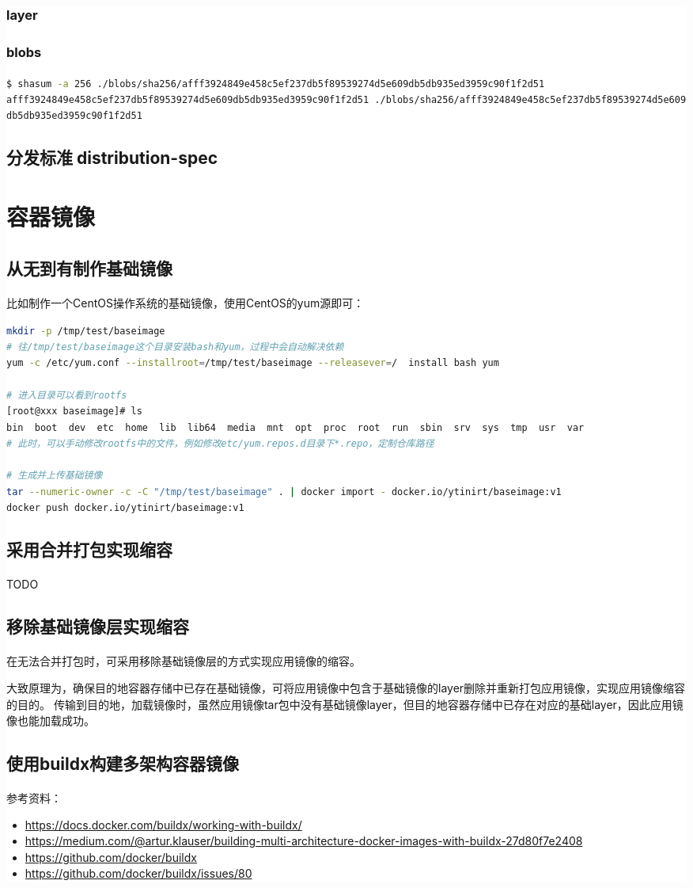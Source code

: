 ### layer


### blobs
```bash
$ shasum -a 256 ./blobs/sha256/afff3924849e458c5ef237db5f89539274d5e609db5db935ed3959c90f1f2d51
afff3924849e458c5ef237db5f89539274d5e609db5db935ed3959c90f1f2d51 ./blobs/sha256/afff3924849e458c5ef237db5f89539274d5e609db5db935ed3959c90f1f2d51
```

## 分发标准 distribution-spec

# 容器镜像
## 从无到有制作基础镜像
比如制作一个CentOS操作系统的基础镜像，使用CentOS的yum源即可：
```bash
mkdir -p /tmp/test/baseimage
# 往/tmp/test/baseimage这个目录安装bash和yum，过程中会自动解决依赖
yum -c /etc/yum.conf --installroot=/tmp/test/baseimage --releasever=/  install bash yum

# 进入目录可以看到rootfs
[root@xxx baseimage]# ls
bin  boot  dev  etc  home  lib  lib64  media  mnt  opt  proc  root  run  sbin  srv  sys  tmp  usr  var
# 此时，可以手动修改rootfs中的文件，例如修改etc/yum.repos.d目录下*.repo，定制仓库路径

# 生成并上传基础镜像
tar --numeric-owner -c -C "/tmp/test/baseimage" . | docker import - docker.io/ytinirt/baseimage:v1
docker push docker.io/ytinirt/baseimage:v1
```

## 采用合并打包实现缩容
TODO

## 移除基础镜像层实现缩容
在无法合并打包时，可采用移除基础镜像层的方式实现应用镜像的缩容。

大致原理为，确保目的地容器存储中已存在基础镜像，可将应用镜像中包含于基础镜像的layer删除并重新打包应用镜像，实现应用镜像缩容的目的。
传输到目的地，加载镜像时，虽然应用镜像tar包中没有基础镜像layer，但目的地容器存储中已存在对应的基础layer，因此应用镜像也能加载成功。

## 使用buildx构建多架构容器镜像
参考资料：
- https://docs.docker.com/buildx/working-with-buildx/
- https://medium.com/@artur.klauser/building-multi-architecture-docker-images-with-buildx-27d80f7e2408
- https://github.com/docker/buildx
- https://github.com/docker/buildx/issues/80

